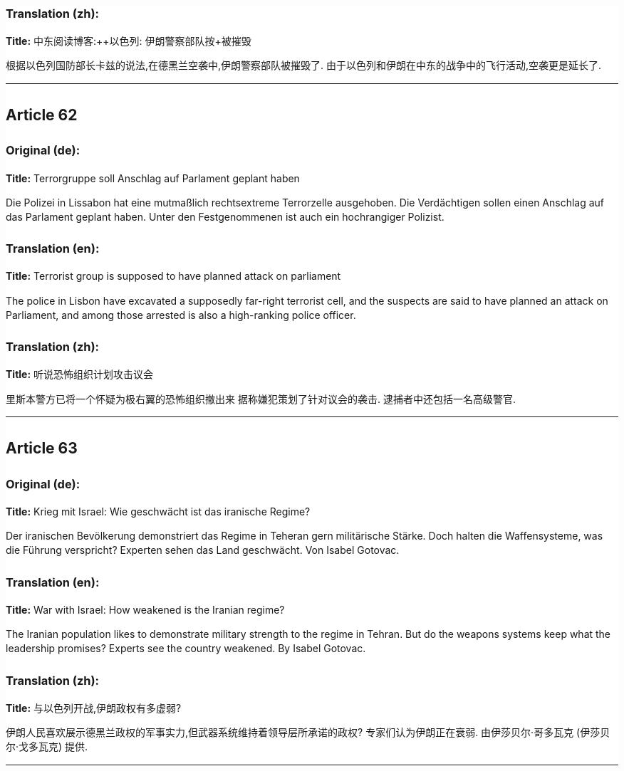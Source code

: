### Translation (zh):
**Title:** 中东阅读博客:++以色列: 伊朗警察部队按+被摧毁

根据以色列国防部长卡兹的说法,在德黑兰空袭中,伊朗警察部队被摧毁了. 由于以色列和伊朗在中东的战争中的飞行活动,空袭更是延长了.

---

## Article 62
### Original (de):
**Title:** Terrorgruppe soll Anschlag auf Parlament geplant haben

Die Polizei in Lissabon hat eine mutmaßlich rechtsextreme Terrorzelle ausgehoben. Die Verdächtigen sollen einen Anschlag auf das Parlament geplant haben. Unter den Festgenommenen ist auch ein hochrangiger Polizist.

### Translation (en):
**Title:** Terrorist group is supposed to have planned attack on parliament

The police in Lisbon have excavated a supposedly far-right terrorist cell, and the suspects are said to have planned an attack on Parliament, and among those arrested is also a high-ranking police officer.

### Translation (zh):
**Title:** 听说恐怖组织计划攻击议会

里斯本警方已将一个怀疑为极右翼的恐怖组织撤出来 据称嫌犯策划了针对议会的袭击. 逮捕者中还包括一名高级警官.

---

## Article 63
### Original (de):
**Title:** Krieg mit Israel: Wie geschwächt ist das iranische Regime?

Der iranischen Bevölkerung demonstriert das Regime in Teheran gern militärische Stärke. Doch halten die Waffensysteme, was die Führung verspricht? Experten sehen das Land geschwächt. Von Isabel Gotovac.

### Translation (en):
**Title:** War with Israel: How weakened is the Iranian regime?

The Iranian population likes to demonstrate military strength to the regime in Tehran. But do the weapons systems keep what the leadership promises? Experts see the country weakened. By Isabel Gotovac.

### Translation (zh):
**Title:** 与以色列开战,伊朗政权有多虚弱?

伊朗人民喜欢展示德黑兰政权的军事实力,但武器系统维持着领导层所承诺的政权? 专家们认为伊朗正在衰弱. 由伊莎贝尔·哥多瓦克 (伊莎贝尔·戈多瓦克) 提供.

---
